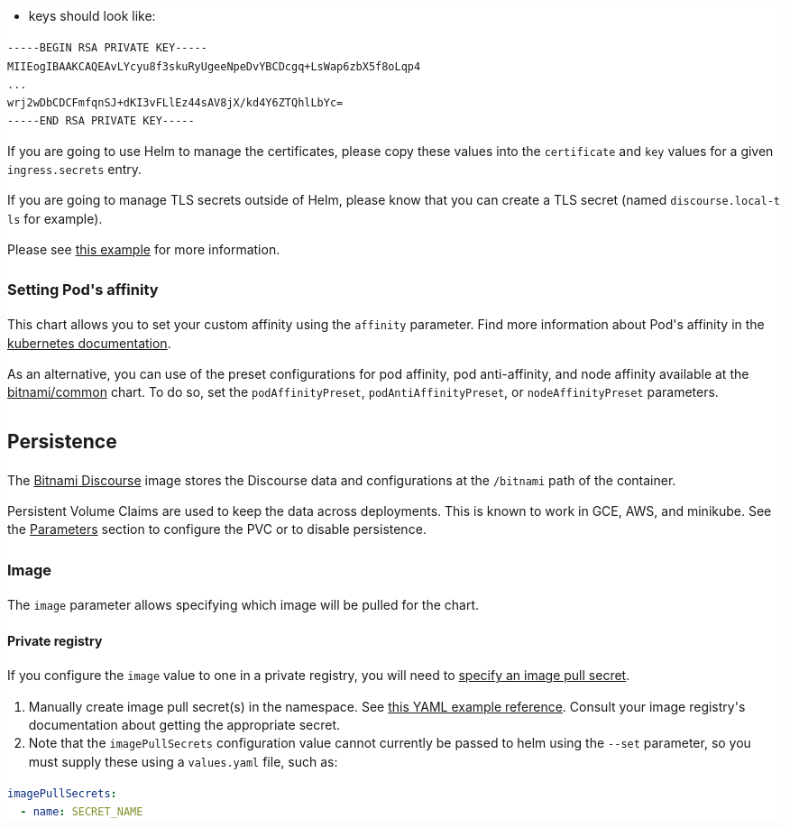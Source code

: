 - keys should look like:

```console
-----BEGIN RSA PRIVATE KEY-----
MIIEogIBAAKCAQEAvLYcyu8f3skuRyUgeeNpeDvYBCDcgq+LsWap6zbX5f8oLqp4
...
wrj2wDbCDCFmfqnSJ+dKI3vFLlEz44sAV8jX/kd4Y6ZTQhlLbYc=
-----END RSA PRIVATE KEY-----
```

If you are going to use Helm to manage the certificates, please copy these values into the `certificate` and `key` values for a given `ingress.secrets` entry.

If you are going to manage TLS secrets outside of Helm, please know that you can create a TLS secret (named `discourse.local-tls` for example).

Please see [this example](https://github.com/kubernetes/contrib/tree/master/ingress/controllers/nginx/examples/tls) for more information.

### Setting Pod's affinity

This chart allows you to set your custom affinity using the `affinity` parameter. Find more information about Pod's affinity in the [kubernetes documentation](https://kubernetes.io/docs/concepts/configuration/assign-pod-node/#affinity-and-anti-affinity).

As an alternative, you can use of the preset configurations for pod affinity, pod anti-affinity, and node affinity available at the [bitnami/common](https://github.com/bitnami/charts/tree/master/bitnami/common#affinities) chart. To do so, set the `podAffinityPreset`, `podAntiAffinityPreset`, or `nodeAffinityPreset` parameters.

## Persistence

The [Bitnami Discourse](https://github.com/bitnami/bitnami-docker-discourse) image stores the Discourse data and configurations at the `/bitnami` path of the container.

Persistent Volume Claims are used to keep the data across deployments. This is known to work in GCE, AWS, and minikube.
See the [Parameters](#parameters) section to configure the PVC or to disable persistence.

### Image

The `image` parameter allows specifying which image will be pulled for the chart.

#### Private registry

If you configure the `image` value to one in a private registry, you will need to [specify an image pull secret](https://kubernetes.io/docs/concepts/containers/images/#specifying-imagepullsecrets-on-a-pod).

1. Manually create image pull secret(s) in the namespace. See [this YAML example reference](https://kubernetes.io/docs/concepts/containers/images/#creating-a-secret-with-a-docker-config). Consult your image registry's documentation about getting the appropriate secret.
1. Note that the `imagePullSecrets` configuration value cannot currently be passed to helm using the `--set` parameter, so you must supply these using a `values.yaml` file, such as:

```yaml
imagePullSecrets:
  - name: SECRET_NAME
```
